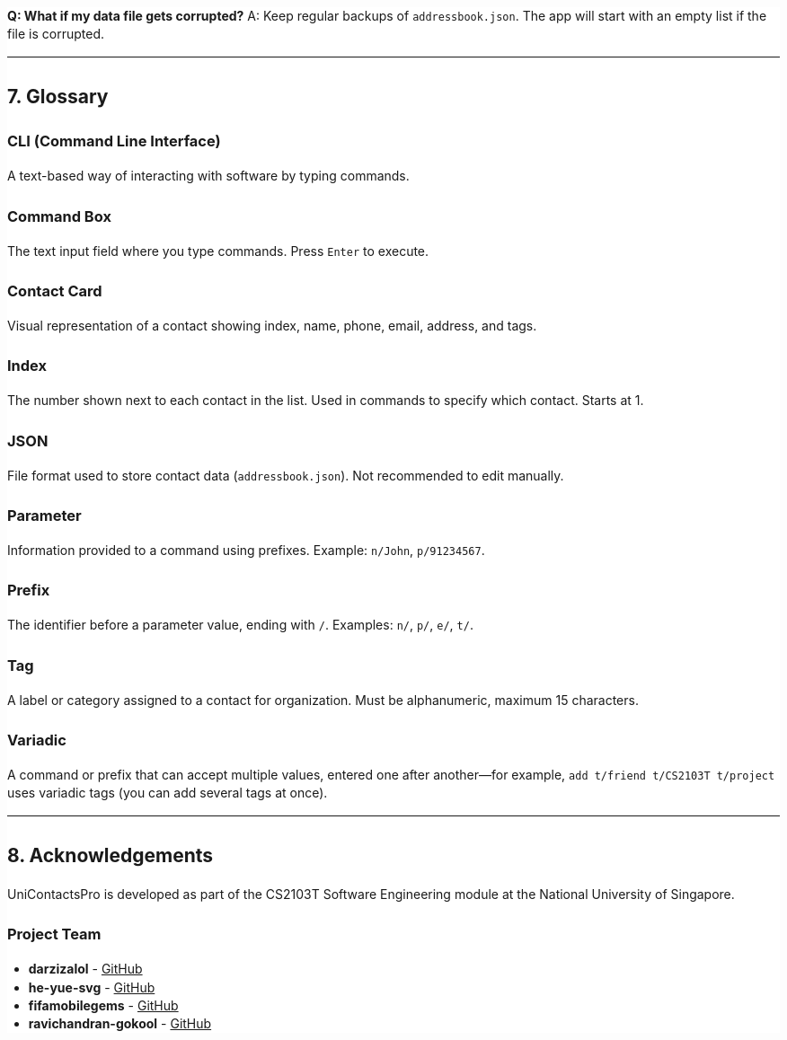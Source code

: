**Q: What if my data file gets corrupted?**
A: Keep regular backups of `addressbook.json`. The app will start with an empty list if the file is corrupted.

---

## 7. Glossary

### CLI (Command Line Interface)
A text-based way of interacting with software by typing commands.

### Command Box
The text input field where you type commands. Press `Enter` to execute.

### Contact Card
Visual representation of a contact showing index, name, phone, email, address, and tags.

### Index
The number shown next to each contact in the list. Used in commands to specify which contact. Starts at 1.

### JSON
File format used to store contact data (`addressbook.json`). Not recommended to edit manually.

### Parameter
Information provided to a command using prefixes. Example: `n/John`, `p/91234567`.

### Prefix
The identifier before a parameter value, ending with `/`. Examples: `n/`, `p/`, `e/`, `t/`.

### Tag
A label or category assigned to a contact for organization. Must be alphanumeric, maximum 15 characters.

### Variadic
A command or prefix that can accept multiple values, entered one after another—for example, `add t/friend t/CS2103T t/project` uses variadic tags (you can add several tags at once).

---

## 8. Acknowledgements

UniContactsPro is developed as part of the CS2103T Software Engineering module at the National University of Singapore.

### Project Team

- **darzizalol** - [GitHub](https://github.com/darzizalol)
- **he-yue-svg** - [GitHub](https://github.com/he-yue-svg)
- **fifamobilegems** - [GitHub](https://github.com/fifamobilegems)
- **ravichandran-gokool** - [GitHub](https://github.com/ravichandran-gokool)
